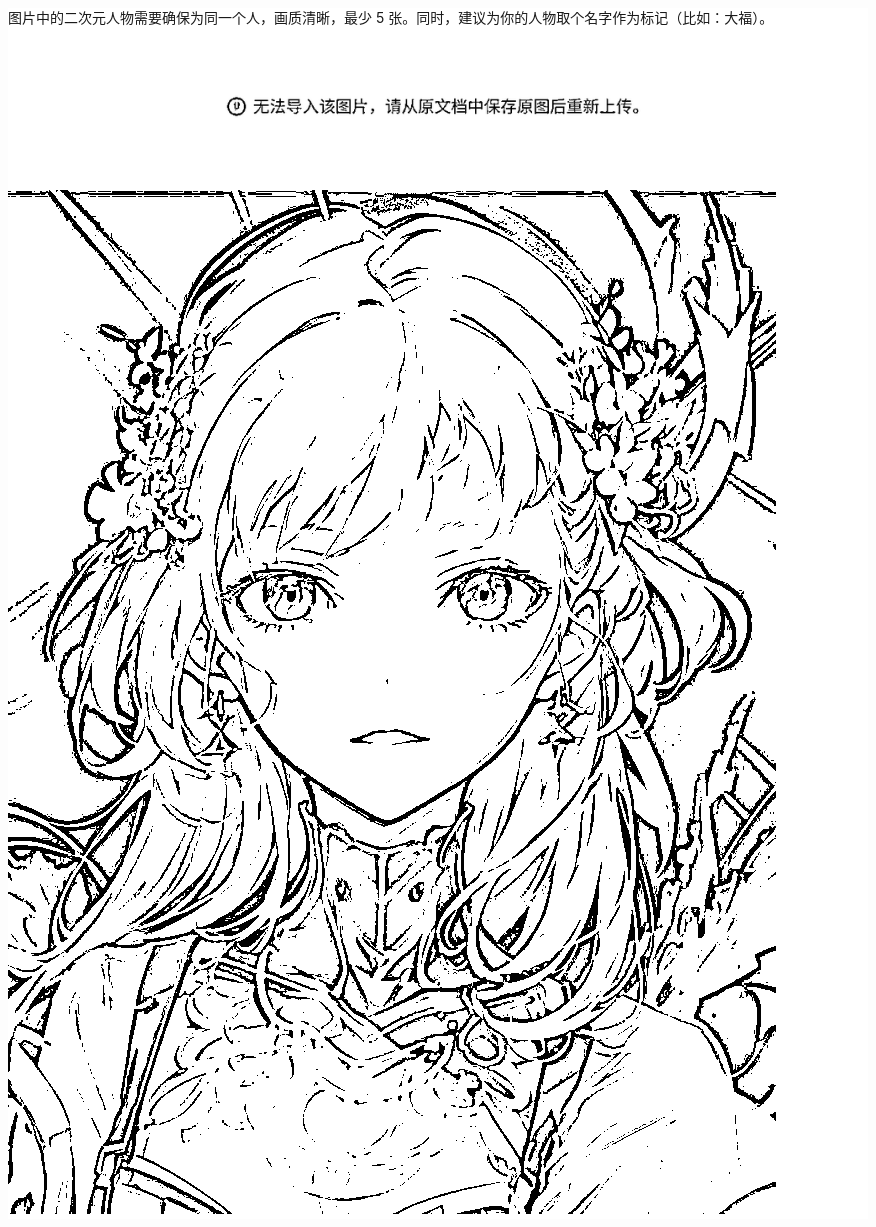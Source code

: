 图片中的二次元人物需要确保为同一个人，画质清晰，最少 5 张。同时，建议为你的人物取个名字作为标记（比如：大福）。

![](img/4ad93995b048f3dd211da9edd71288bc.png)

![](img/ee431598fe1f76e100558bd34ace4a23.png)
